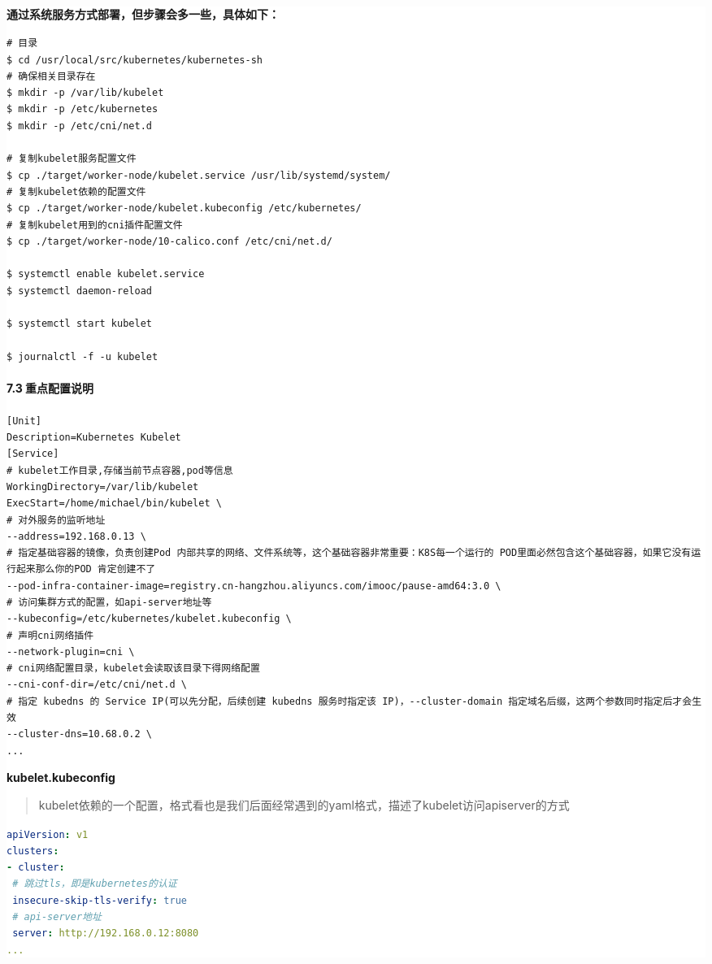 **通过系统服务方式部署，但步骤会多一些，具体如下：**

```shell
# 目录
$ cd /usr/local/src/kubernetes/kubernetes-sh
# 确保相关目录存在
$ mkdir -p /var/lib/kubelet
$ mkdir -p /etc/kubernetes
$ mkdir -p /etc/cni/net.d

# 复制kubelet服务配置文件
$ cp ./target/worker-node/kubelet.service /usr/lib/systemd/system/
# 复制kubelet依赖的配置文件
$ cp ./target/worker-node/kubelet.kubeconfig /etc/kubernetes/
# 复制kubelet用到的cni插件配置文件
$ cp ./target/worker-node/10-calico.conf /etc/cni/net.d/

$ systemctl enable kubelet.service
$ systemctl daemon-reload

$ systemctl start kubelet

$ journalctl -f -u kubelet
```

#### 7.3 重点配置说明

```shell
[Unit]
Description=Kubernetes Kubelet
[Service]
# kubelet工作目录,存储当前节点容器,pod等信息
WorkingDirectory=/var/lib/kubelet
ExecStart=/home/michael/bin/kubelet \
# 对外服务的监听地址
--address=192.168.0.13 \
# 指定基础容器的镜像，负责创建Pod 内部共享的网络、文件系统等，这个基础容器非常重要：K8S每一个运行的 POD里面必然包含这个基础容器，如果它没有运行起来那么你的POD 肯定创建不了
--pod-infra-container-image=registry.cn-hangzhou.aliyuncs.com/imooc/pause-amd64:3.0 \
# 访问集群方式的配置，如api-server地址等
--kubeconfig=/etc/kubernetes/kubelet.kubeconfig \
# 声明cni网络插件
--network-plugin=cni \
# cni网络配置目录，kubelet会读取该目录下得网络配置
--cni-conf-dir=/etc/cni/net.d \
# 指定 kubedns 的 Service IP(可以先分配，后续创建 kubedns 服务时指定该 IP)，--cluster-domain 指定域名后缀，这两个参数同时指定后才会生效
--cluster-dns=10.68.0.2 \
...
```

**kubelet.kubeconfig** 

> kubelet依赖的一个配置，格式看也是我们后面经常遇到的yaml格式，描述了kubelet访问apiserver的方式

```yaml
apiVersion: v1  
clusters:  
- cluster:  
 # 跳过tls，即是kubernetes的认证  
 insecure-skip-tls-verify: true  
 # api-server地址  
 server: http://192.168.0.12:8080  
...  
```
